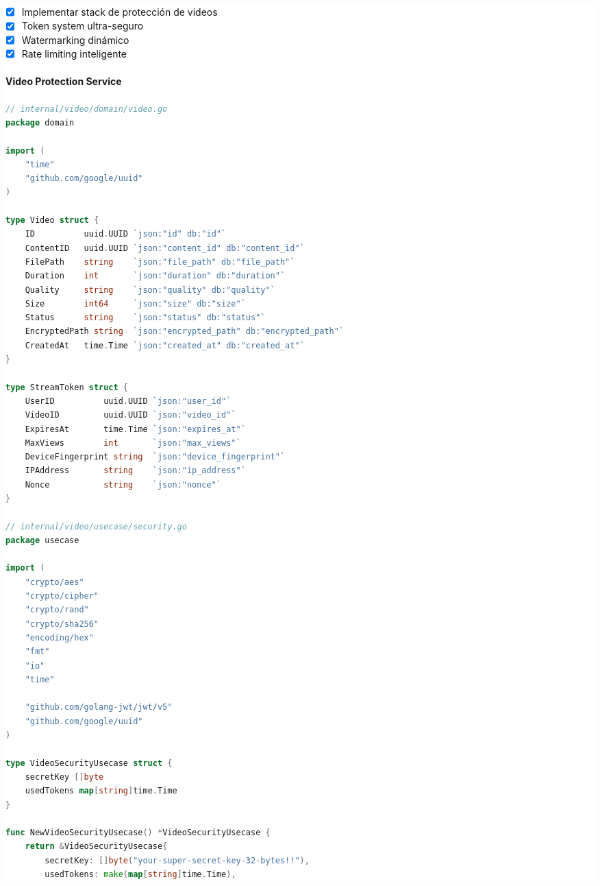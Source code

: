 - [x] Implementar stack de protección de videos
- [x] Token system ultra-seguro
- [x] Watermarking dinámico
- [x] Rate limiting inteligente

#### Video Protection Service

```go
// internal/video/domain/video.go
package domain

import (
    "time"
    "github.com/google/uuid"
)

type Video struct {
    ID          uuid.UUID `json:"id" db:"id"`
    ContentID   uuid.UUID `json:"content_id" db:"content_id"`
    FilePath    string    `json:"file_path" db:"file_path"`
    Duration    int       `json:"duration" db:"duration"`
    Quality     string    `json:"quality" db:"quality"`
    Size        int64     `json:"size" db:"size"`
    Status      string    `json:"status" db:"status"`
    EncryptedPath string  `json:"encrypted_path" db:"encrypted_path"`
    CreatedAt   time.Time `json:"created_at" db:"created_at"`
}

type StreamToken struct {
    UserID          uuid.UUID `json:"user_id"`
    VideoID         uuid.UUID `json:"video_id"`
    ExpiresAt       time.Time `json:"expires_at"`
    MaxViews        int       `json:"max_views"`
    DeviceFingerprint string  `json:"device_fingerprint"`
    IPAddress       string    `json:"ip_address"`
    Nonce           string    `json:"nonce"`
}

// internal/video/usecase/security.go
package usecase

import (
    "crypto/aes"
    "crypto/cipher"
    "crypto/rand"
    "crypto/sha256"
    "encoding/hex"
    "fmt"
    "io"
    "time"

    "github.com/golang-jwt/jwt/v5"
    "github.com/google/uuid"
)

type VideoSecurityUsecase struct {
    secretKey []byte
    usedTokens map[string]time.Time
}

func NewVideoSecurityUsecase() *VideoSecurityUsecase {
    return &VideoSecurityUsecase{
        secretKey: []byte("your-super-secret-key-32-bytes!!"),
        usedTokens: make(map[string]time.Time),
```